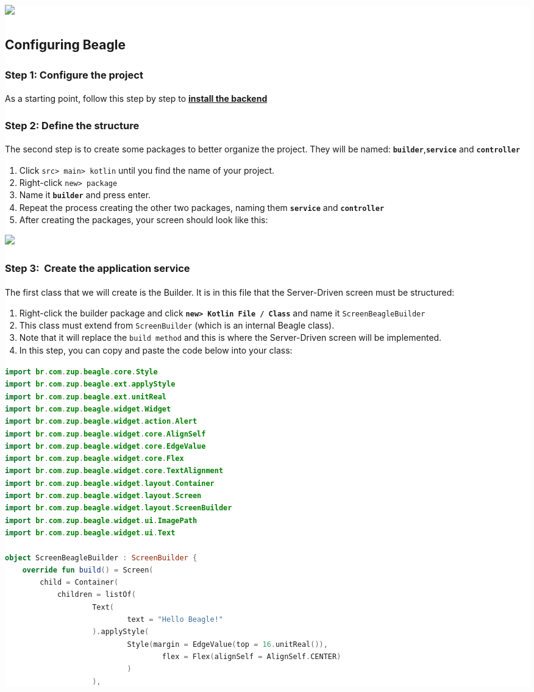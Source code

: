  

![](https://lh6.googleusercontent.com/6gOx1UCq-ZUK0yckdUAO2-Jb1YWOjw6kNijGu8-LVPyaDJuYAC2J7DcugsKgFDVqSkhF1RN5zKQ0s47l0ZmFgrq9ln7SPL-isTczLb9h5PQnXhUyWl6S7_QaUyUPGN-SyYVK_AZC)

## Configuring Beagle

### Step 1: Configure the project

As a starting point, follow this step by step to [**install the backend**](../../../../installing-beagle/beagle-backend)

### Step 2: Define the structure 

The second step is to create some packages to better organize the project. They will be named: **`builder`**,**`service`** and **`controller`**

1. Click `src> main> kotlin` until you find the name of your project. 
2. Right-click `new> package` 
3. Name it **`builder`** and press enter. 
4. Repeat the process creating the other two packages, naming them **`service`** and **`controller`** 
5. After creating the packages, your screen should look like this:

![](/docs-beagle/image%20%2829%29.png)



### Step 3: ‌ Create the application service 

The first class that we will create is the Builder. It is in this file that the Server-Driven screen must be structured: 

1. Right-click the builder package and click **`new> Kotlin File / Class`** and name it `ScreenBeagleBuilder` 
2. This class must extend from `ScreenBuilder` \(which is an internal Beagle class\). 
3. Note that it will replace the `build method` and this is where the Server-Driven screen will be implemented. 
4. In this step, you can copy and paste the code below into your class:


```kotlin
import br.com.zup.beagle.core.Style
import br.com.zup.beagle.ext.applyStyle
import br.com.zup.beagle.ext.unitReal
import br.com.zup.beagle.widget.Widget
import br.com.zup.beagle.widget.action.Alert
import br.com.zup.beagle.widget.core.AlignSelf
import br.com.zup.beagle.widget.core.EdgeValue
import br.com.zup.beagle.widget.core.Flex
import br.com.zup.beagle.widget.core.TextAlignment
import br.com.zup.beagle.widget.layout.Container
import br.com.zup.beagle.widget.layout.Screen
import br.com.zup.beagle.widget.layout.ScreenBuilder
import br.com.zup.beagle.widget.ui.ImagePath
import br.com.zup.beagle.widget.ui.Text

object ScreenBeagleBuilder : ScreenBuilder {
    override fun build() = Screen(
        child = Container(
            children = listOf(
                    Text(
                            text = "Hello Beagle!"
                    ).applyStyle(
                            Style(margin = EdgeValue(top = 16.unitReal()),
                                    flex = Flex(alignSelf = AlignSelf.CENTER)
                            )
                    ),
```
